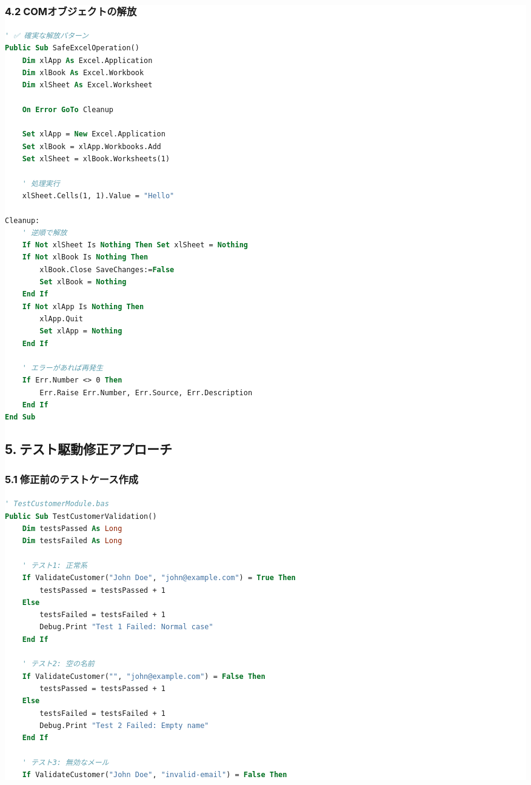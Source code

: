 ### 4.2 COMオブジェクトの解放
```vb
' ✅ 確実な解放パターン
Public Sub SafeExcelOperation()
    Dim xlApp As Excel.Application
    Dim xlBook As Excel.Workbook
    Dim xlSheet As Excel.Worksheet
    
    On Error GoTo Cleanup
    
    Set xlApp = New Excel.Application
    Set xlBook = xlApp.Workbooks.Add
    Set xlSheet = xlBook.Worksheets(1)
    
    ' 処理実行
    xlSheet.Cells(1, 1).Value = "Hello"
    
Cleanup:
    ' 逆順で解放
    If Not xlSheet Is Nothing Then Set xlSheet = Nothing
    If Not xlBook Is Nothing Then
        xlBook.Close SaveChanges:=False
        Set xlBook = Nothing
    End If
    If Not xlApp Is Nothing Then
        xlApp.Quit
        Set xlApp = Nothing
    End If
    
    ' エラーがあれば再発生
    If Err.Number <> 0 Then
        Err.Raise Err.Number, Err.Source, Err.Description
    End If
End Sub
```

## 5. テスト駆動修正アプローチ

### 5.1 修正前のテストケース作成
```vb
' TestCustomerModule.bas
Public Sub TestCustomerValidation()
    Dim testsPassed As Long
    Dim testsFailed As Long
    
    ' テスト1: 正常系
    If ValidateCustomer("John Doe", "john@example.com") = True Then
        testsPassed = testsPassed + 1
    Else
        testsFailed = testsFailed + 1
        Debug.Print "Test 1 Failed: Normal case"
    End If
    
    ' テスト2: 空の名前
    If ValidateCustomer("", "john@example.com") = False Then
        testsPassed = testsPassed + 1
    Else
        testsFailed = testsFailed + 1
        Debug.Print "Test 2 Failed: Empty name"
    End If
    
    ' テスト3: 無効なメール
    If ValidateCustomer("John Doe", "invalid-email") = False Then
```